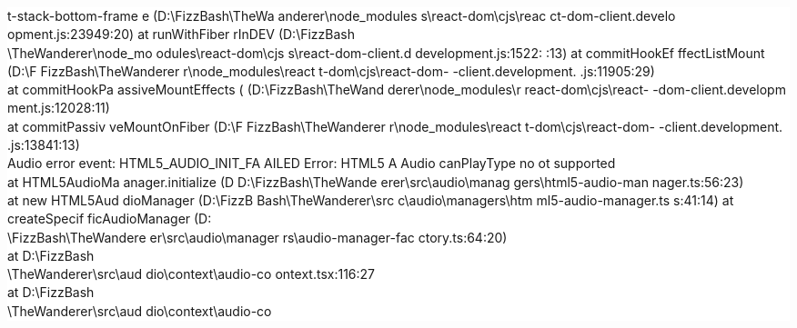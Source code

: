 t-stack-bottom-frame
e (D:\FizzBash\TheWa
anderer\node_modules
s\react-dom\cjs\reac
ct-dom-client.develo
opment.js:23949:20) 
    at runWithFiber
rInDEV (D:\FizzBash\
\TheWanderer\node_mo
odules\react-dom\cjs
s\react-dom-client.d
development.js:1522:
:13)
    at commitHookEf
ffectListMount (D:\F
FizzBash\TheWanderer
r\node_modules\react
t-dom\cjs\react-dom-
-client.development.
.js:11905:29)       
    at commitHookPa
assiveMountEffects (
(D:\FizzBash\TheWand
derer\node_modules\r
react-dom\cjs\react-
-dom-client.developm
ment.js:12028:11)   
    at commitPassiv
veMountOnFiber (D:\F
FizzBash\TheWanderer
r\node_modules\react
t-dom\cjs\react-dom-
-client.development.
.js:13841:13)       
Audio error event: 
 HTML5_AUDIO_INIT_FA
AILED Error: HTML5 A
Audio canPlayType no
ot supported        
    at HTML5AudioMa
anager.initialize (D
D:\FizzBash\TheWande
erer\src\audio\manag
gers\html5-audio-man
nager.ts:56:23)     
    at new HTML5Aud
dioManager (D:\FizzB
Bash\TheWanderer\src
c\audio\managers\htm
ml5-audio-manager.ts
s:41:14)
    at createSpecif
ficAudioManager (D:\
\FizzBash\TheWandere
er\src\audio\manager
rs\audio-manager-fac
ctory.ts:64:20)     
    at D:\FizzBash\
\TheWanderer\src\aud
dio\context\audio-co
ontext.tsx:116:27   
    at D:\FizzBash\
\TheWanderer\src\aud
dio\context\audio-co